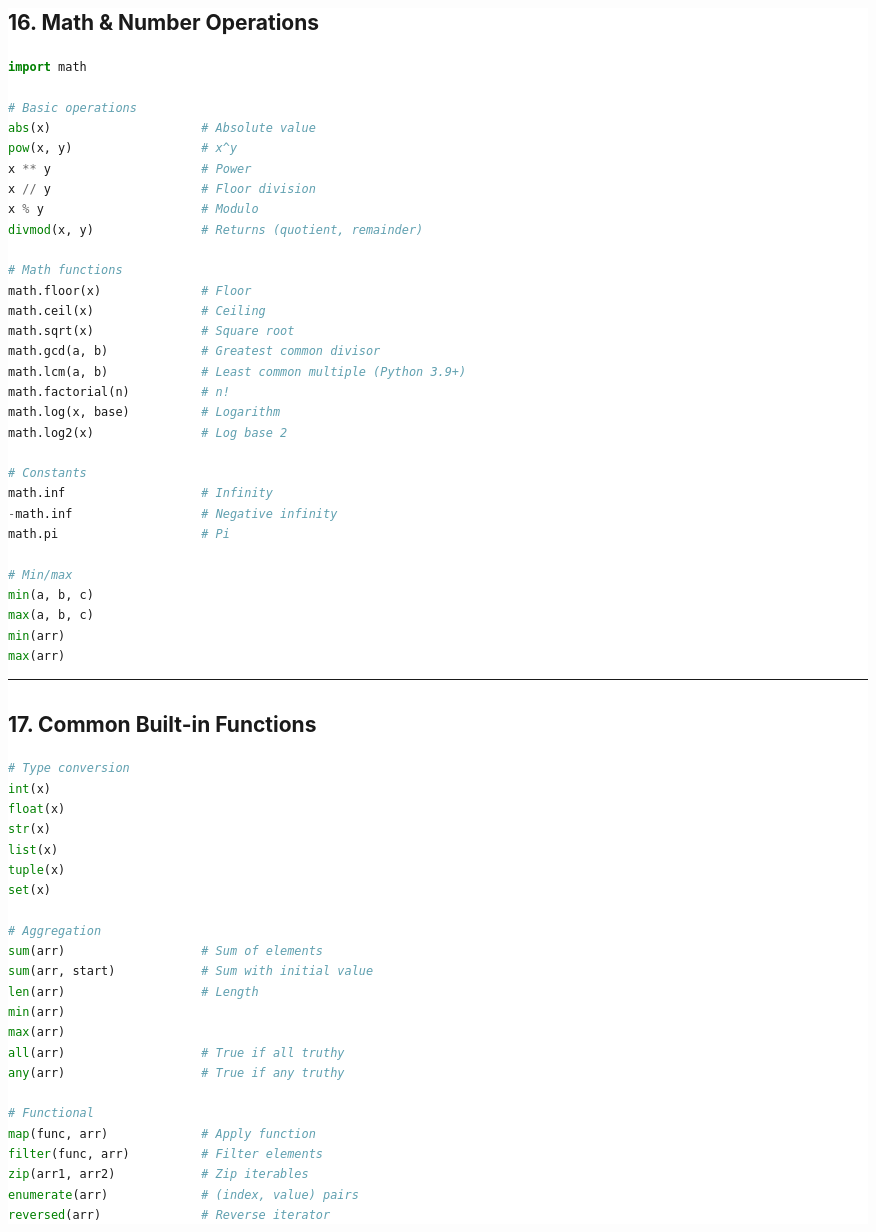 
## 16. Math & Number Operations

```python
import math

# Basic operations
abs(x)                     # Absolute value
pow(x, y)                  # x^y
x ** y                     # Power
x // y                     # Floor division
x % y                      # Modulo
divmod(x, y)               # Returns (quotient, remainder)

# Math functions
math.floor(x)              # Floor
math.ceil(x)               # Ceiling
math.sqrt(x)               # Square root
math.gcd(a, b)             # Greatest common divisor
math.lcm(a, b)             # Least common multiple (Python 3.9+)
math.factorial(n)          # n!
math.log(x, base)          # Logarithm
math.log2(x)               # Log base 2

# Constants
math.inf                   # Infinity
-math.inf                  # Negative infinity
math.pi                    # Pi

# Min/max
min(a, b, c)
max(a, b, c)
min(arr)
max(arr)
```

---

## 17. Common Built-in Functions

```python
# Type conversion
int(x)
float(x)
str(x)
list(x)
tuple(x)
set(x)

# Aggregation
sum(arr)                   # Sum of elements
sum(arr, start)            # Sum with initial value
len(arr)                   # Length
min(arr)
max(arr)
all(arr)                   # True if all truthy
any(arr)                   # True if any truthy

# Functional
map(func, arr)             # Apply function
filter(func, arr)          # Filter elements
zip(arr1, arr2)            # Zip iterables
enumerate(arr)             # (index, value) pairs
reversed(arr)              # Reverse iterator
```